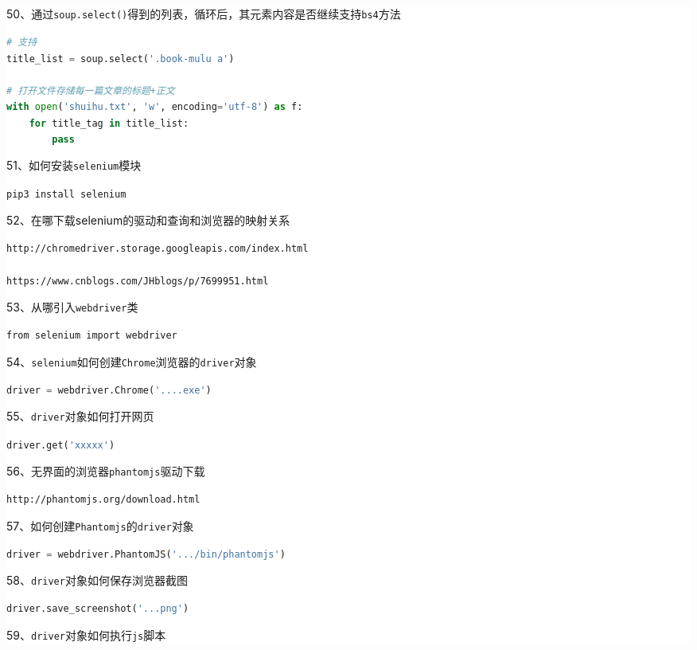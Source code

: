 50、通过`soup.select()`得到的列表，循环后，其元素内容是否继续支持`bs4`方法

```python
# 支持
title_list = soup.select('.book-mulu a')

# 打开文件存储每一篇文章的标题+正文
with open('shuihu.txt', 'w', encoding='utf-8') as f:
    for title_tag in title_list:
    	pass
```

51、如何安装`selenium`模块

```python
pip3 install selenium
```

52、在哪下载selenium的驱动和查询和浏览器的映射关系

```
http://chromedriver.storage.googleapis.com/index.html

https://www.cnblogs.com/JHblogs/p/7699951.html
```

53、从哪引入`webdriver`类

```
from selenium import webdriver
```

54、`selenium`如何创建`Chrome`浏览器的`driver`对象

```python
driver = webdriver.Chrome('....exe')
```

55、`driver`对象如何打开网页

```python
driver.get('xxxxx')
```

56、无界面的浏览器`phantomjs`驱动下载

```
http://phantomjs.org/download.html
```

57、如何创建`Phantomjs`的`driver`对象

```python
driver = webdriver.PhantomJS('.../bin/phantomjs')
```

58、`driver`对象如何保存浏览器截图

```python
driver.save_screenshot('...png')
```

59、`driver`对象如何执行`js`脚本
